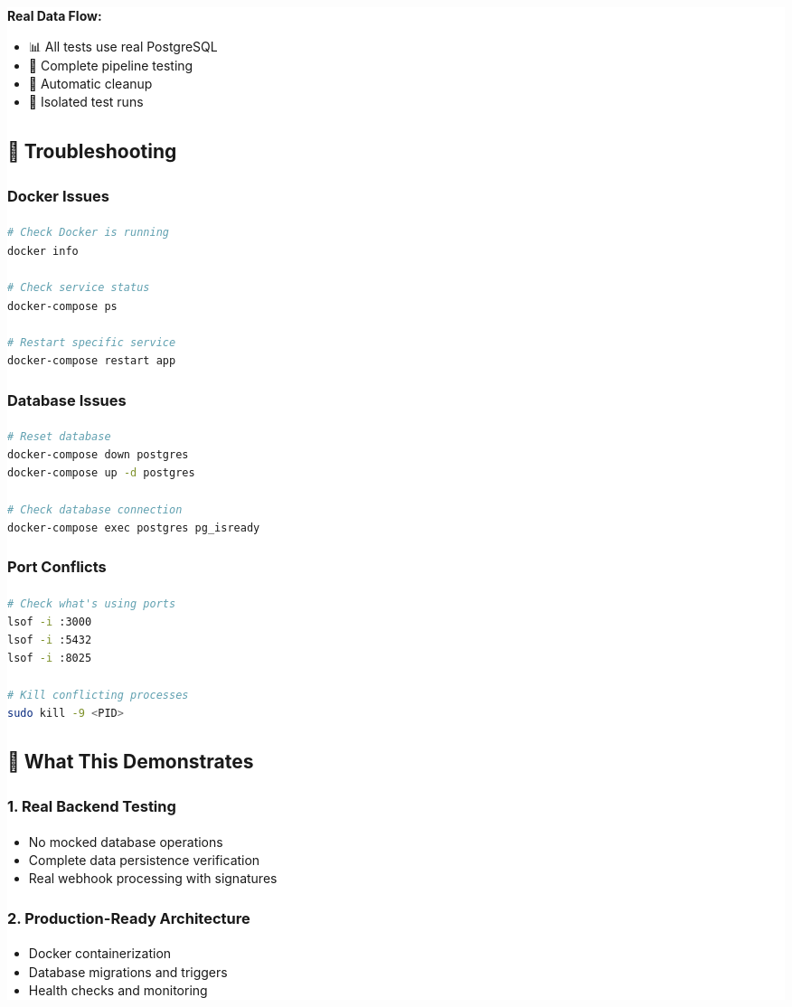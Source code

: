 **Real Data Flow:**
- 📊 All tests use real PostgreSQL
- 🔄 Complete pipeline testing
- 🧹 Automatic cleanup
- 🎯 Isolated test runs

## 🐛 Troubleshooting

### Docker Issues
```bash
# Check Docker is running
docker info

# Check service status
docker-compose ps

# Restart specific service
docker-compose restart app
```

### Database Issues
```bash
# Reset database
docker-compose down postgres
docker-compose up -d postgres

# Check database connection
docker-compose exec postgres pg_isready
```

### Port Conflicts
```bash
# Check what's using ports
lsof -i :3000
lsof -i :5432
lsof -i :8025

# Kill conflicting processes
sudo kill -9 <PID>
```

## 🎉 What This Demonstrates

### 1. **Real Backend Testing**
- No mocked database operations
- Complete data persistence verification
- Real webhook processing with signatures

### 2. **Production-Ready Architecture**
- Docker containerization
- Database migrations and triggers
- Health checks and monitoring
